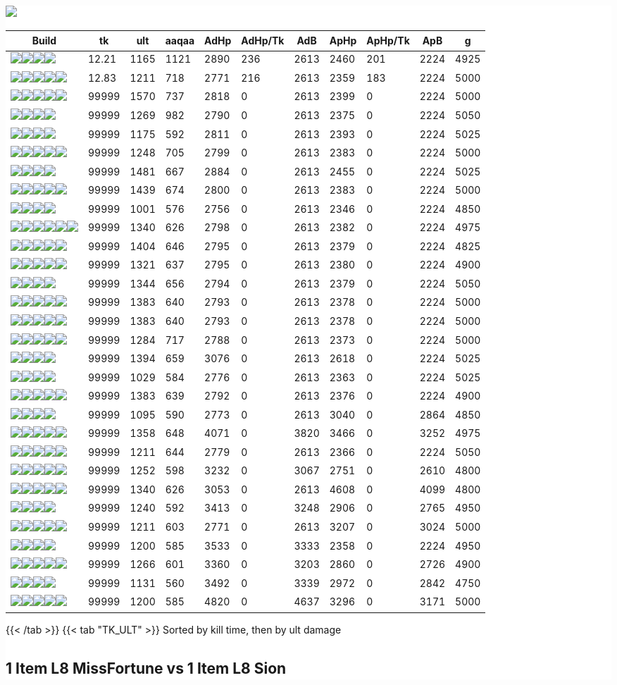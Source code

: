 ![](/StatMods/StatModsArmorIcon.png)





 Build |tk|ult|aaqaa|AdHp|AdHp/Tk|AdB|ApHp|ApHp/Tk|ApB|g
-|-|-|-|-|-|-|-|-|-|-
![](/item/3153.png)![](/item/1001.png)![](/item/1055.png)![](/item/1037.png)|12.21|1165|1121|2890|236|2613|2460|201|2224|4925
![](/item/6672.png)![](/item/1001.png)![](/item/1053.png)![](/item/1055.png)![](/item/1036.png)|12.83|1211|718|2771|216|2613|2359|183|2224|5000
![](/item/3036.png)![](/item/1001.png)![](/item/1053.png)![](/item/1055.png)![](/item/1036.png)|99999|1570|737|2818|0|2613|2399|0|2224|5000
![](/item/6695.png)![](/item/1053.png)![](/item/1055.png)![](/item/3006.png)|99999|1269|982|2790|0|2613|2375|0|2224|5050
![](/item/3046.png)![](/item/1053.png)![](/item/1055.png)![](/item/1037.png)|99999|1175|592|2811|0|2613|2393|0|2224|5025
![](/item/3087.png)![](/item/1001.png)![](/item/1053.png)![](/item/1055.png)![](/item/1036.png)|99999|1248|705|2799|0|2613|2383|0|2224|5000
![](/item/3074.png)![](/item/1001.png)![](/item/1055.png)![](/item/1037.png)|99999|1481|667|2884|0|2613|2455|0|2224|5025
![](/item/6676.png)![](/item/1001.png)![](/item/1053.png)![](/item/1055.png)![](/item/1036.png)|99999|1439|674|2800|0|2613|2383|0|2224|5000
![](/item/3115.png)![](/item/1001.png)![](/item/1053.png)![](/item/1055.png)|99999|1001|576|2756|0|2613|2346|0|2224|4850
![](/item/3006.png)![](/item/1053.png)![](/item/1055.png)![](/item/1038.png)![](/item/1037.png)![](/item/1036.png)|99999|1340|626|2798|0|2613|2382|0|2224|4975
![](/item/3179.png)![](/item/1001.png)![](/item/1053.png)![](/item/1055.png)![](/item/1037.png)|99999|1404|646|2795|0|2613|2379|0|2224|4825
![](/item/3508.png)![](/item/1001.png)![](/item/1053.png)![](/item/1055.png)![](/item/1036.png)|99999|1321|637|2795|0|2613|2380|0|2224|4900
![](/item/3031.png)![](/item/1001.png)![](/item/1053.png)![](/item/1055.png)|99999|1344|656|2794|0|2613|2379|0|2224|5050
![](/item/6693.png)![](/item/1001.png)![](/item/1053.png)![](/item/1055.png)![](/item/1036.png)|99999|1383|640|2793|0|2613|2378|0|2224|5000
![](/item/6696.png)![](/item/1001.png)![](/item/1053.png)![](/item/1055.png)![](/item/1036.png)|99999|1383|640|2793|0|2613|2378|0|2224|5000
![](/item/3095.png)![](/item/1001.png)![](/item/1053.png)![](/item/1055.png)![](/item/1036.png)|99999|1284|717|2788|0|2613|2373|0|2224|5000
![](/item/3072.png)![](/item/1001.png)![](/item/1055.png)![](/item/1037.png)|99999|1394|659|3076|0|2613|2618|0|2224|5025
![](/item/3085.png)![](/item/1053.png)![](/item/1055.png)![](/item/1037.png)|99999|1029|584|2776|0|2613|2363|0|2224|5025
![](/item/3004.png)![](/item/1001.png)![](/item/1053.png)![](/item/1055.png)![](/item/1036.png)|99999|1383|639|2792|0|2613|2376|0|2224|4900
![](/item/3091.png)![](/item/1001.png)![](/item/1053.png)![](/item/1055.png)|99999|1095|590|2773|0|2613|3040|0|2864|4850
![](/item/6673.png)![](/item/1001.png)![](/item/1055.png)![](/item/1037.png)![](/item/1036.png)|99999|1358|648|4071|0|3820|3466|0|3252|4975
![](/item/3094.png)![](/item/1053.png)![](/item/1055.png)![](/item/1036.png)![](/item/1036.png)|99999|1211|644|2779|0|2613|2366|0|2224|5050
![](/item/6609.png)![](/item/1001.png)![](/item/1053.png)![](/item/1055.png)![](/item/1036.png)|99999|1252|598|3232|0|3067|2751|0|2610|4800
![](/item/3156.png)![](/item/1001.png)![](/item/1053.png)![](/item/1055.png)![](/item/1036.png)|99999|1340|626|3053|0|2613|4608|0|4099|4800
![](/item/3161.png)![](/item/1001.png)![](/item/1053.png)![](/item/1055.png)|99999|1240|592|3413|0|3248|2906|0|2765|4950
![](/item/3139.png)![](/item/1001.png)![](/item/1053.png)![](/item/1055.png)![](/item/1036.png)|99999|1211|603|2771|0|2613|3207|0|3024|5000
![](/item/6333.png)![](/item/1001.png)![](/item/1053.png)![](/item/1055.png)|99999|1200|585|3533|0|3333|2358|0|2224|4950
![](/item/3814.png)![](/item/1001.png)![](/item/1053.png)![](/item/1055.png)![](/item/1036.png)|99999|1266|601|3360|0|3203|2860|0|2726|4900
![](/item/3071.png)![](/item/1001.png)![](/item/1053.png)![](/item/1055.png)|99999|1131|560|3492|0|3339|2972|0|2842|4750
![](/item/3026.png)![](/item/1001.png)![](/item/1053.png)![](/item/1055.png)![](/item/1036.png)|99999|1200|585|4820|0|4637|3296|0|3171|5000
{{< /tab >}}
{{< tab "TK_ULT" >}}
Sorted by kill time, then by ult damage
## 1 Item L8 MissFortune vs 1 Item L8 Sion

